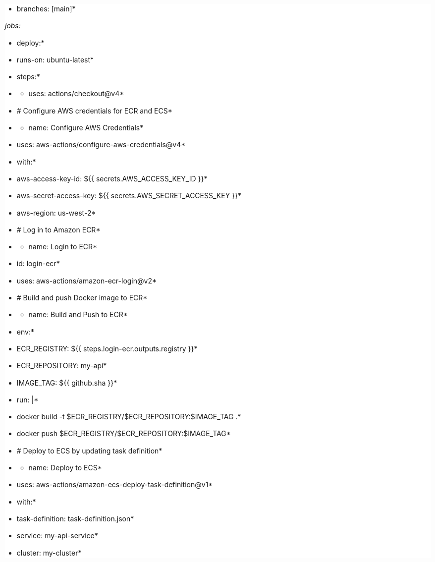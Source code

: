 * branches: \[main\]*

*jobs:*

* deploy:*

* runs-on: ubuntu-latest*

* steps:*

*  - uses: actions/checkout@v4*

* \# Configure AWS credentials for ECR and ECS*

*  - name: Configure AWS Credentials*

* uses: aws-actions/configure-aws-credentials@v4*

* with:*

* aws-access-key-id: \${{ secrets.AWS_ACCESS_KEY_ID }}*

* aws-secret-access-key: \${{ secrets.AWS_SECRET_ACCESS_KEY }}*

* aws-region: us-west-2*

* \# Log in to Amazon ECR*

*  - name: Login to ECR*

* id: login-ecr*

* uses: aws-actions/amazon-ecr-login@v2*

* \# Build and push Docker image to ECR*

*  - name: Build and Push to ECR*

* env:*

* ECR_REGISTRY: \${{ steps.login-ecr.outputs.registry }}*

* ECR_REPOSITORY: my-api*

* IMAGE_TAG: \${{ github.sha }}*

* run: \|*

* docker build -t \$ECR_REGISTRY/\$ECR_REPOSITORY:\$IMAGE_TAG .*

* docker push \$ECR_REGISTRY/\$ECR_REPOSITORY:\$IMAGE_TAG*

* \# Deploy to ECS by updating task definition*

*  - name: Deploy to ECS*

* uses: aws-actions/amazon-ecs-deploy-task-definition@v1*

* with:*

* task-definition: task-definition.json*

* service: my-api-service*

* cluster: my-cluster*
